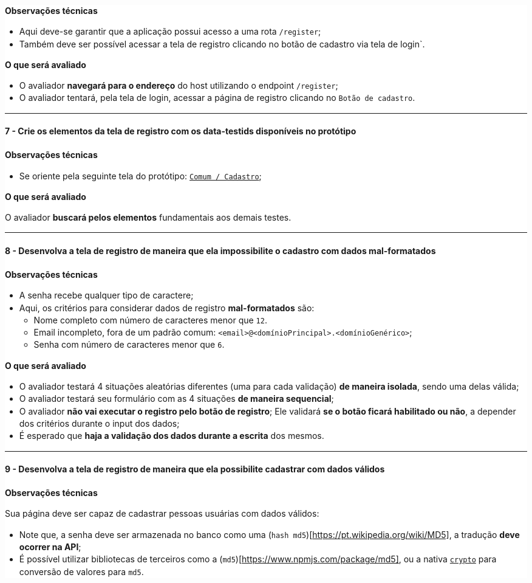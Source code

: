 **Observações técnicas**

- Aqui deve-se garantir que a aplicação possui acesso a uma rota `/register`;
- Também deve ser possível acessar a tela de registro clicando no botão de cadastro via tela de login`.

**O que será avaliado**

- O avaliador **navegará para o endereço** do host utilizando o endpoint `/register`;
- O avaliador tentará, pela tela de login, acessar a página de registro clicando no `Botão de cadastro`.

---

####  7 - Crie os elementos da tela de registro com os data-testids disponíveis no protótipo

**Observações técnicas**

- Se oriente pela seguinte tela do protótipo: [`Comum / Cadastro`](https://www.figma.com/file/cNKu41RhnPIgNqrbMTzmUI/Delivery-App-new-trybeer?node-id=977%3A414);

**O que será avaliado**

O avaliador **buscará pelos elementos** fundamentais aos demais testes.

---

####  8 - Desenvolva a tela de registro de maneira que ela impossibilite o cadastro com dados mal-formatados

**Observações técnicas**

- A senha recebe qualquer tipo de caractere;
- Aqui, os critérios para considerar dados de registro **mal-formatados** são:
  - Nome completo com número de caracteres menor que `12`.
  - Email incompleto, fora de um padrão comum: `<email>@<domínioPrincipal>.<domínioGenérico>`;
  - Senha com número de caracteres menor que `6`.

**O que será avaliado**

- O avaliador testará 4 situações aleatórias diferentes (uma para cada validação) **de maneira isolada**, sendo uma delas válida;
- O avaliador testará seu formulário com as 4 situações **de maneira sequencial**;
- O avaliador **não vai executar o registro pelo botão de registro**; Ele validará **se o botão ficará habilitado ou não**, a depender dos critérios durante o input dos dados;
- É esperado que **haja a validação dos dados durante a escrita** dos mesmos.

---

####  9 - Desenvolva a tela de registro de maneira que ela possibilite cadastrar com dados válidos

**Observações técnicas**

Sua página deve ser capaz de cadastrar pessoas usuárias com dados válidos:
- Note que, a senha deve ser armazenada no banco como uma (`hash md5`)[https://pt.wikipedia.org/wiki/MD5], a tradução **deve ocorrer na API**;
- É possível utilizar bibliotecas de terceiros como a (`md5`)[https://www.npmjs.com/package/md5], ou a nativa [`crypto`](https://nodejs.org/api/crypto.html#crypto_crypto_createhash_algorithm_options) para conversão de valores para `md5`.
